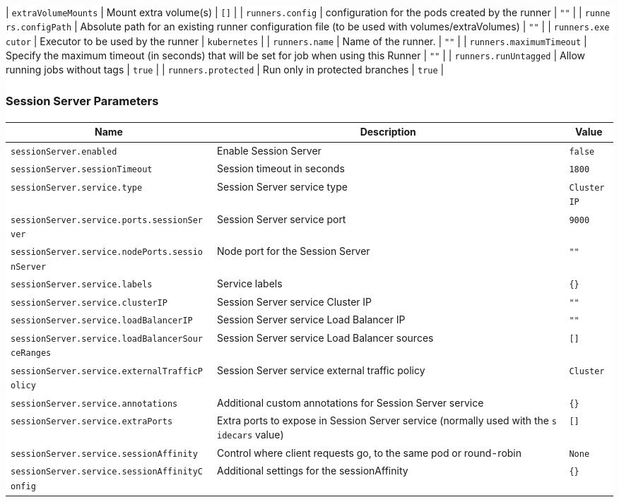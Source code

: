 | `extraVolumeMounts`                                 | Mount extra volume(s)                                                                                                                                                                                             | `[]`                                   |
| `runners.config`                                    | configuration for the pods created by the runner                                                                                                                                                                  | `""`                                   |
| `runners.configPath`                                | Absolute path for an existing runner configuration file (to be used with volumes/extraVolumes)                                                                                                                    | `""`                                   |
| `runners.executor`                                  | Executor to be used by the runner                                                                                                                                                                                 | `kubernetes`                           |
| `runners.name`                                      | Name of the runner.                                                                                                                                                                                               | `""`                                   |
| `runners.maximumTimeout`                            | Specify the maximum timeout (in seconds) that will be set for job when using this Runner                                                                                                                          | `""`                                   |
| `runners.runUntagged`                               | Allow running jobs without tags                                                                                                                                                                                   | `true`                                 |
| `runners.protected`                                 | Run only in protected branches                                                                                                                                                                                    | `true`                                 |

### Session Server Parameters

| Name                                             | Description                                                                                                                      | Value                    |
| ------------------------------------------------ | -------------------------------------------------------------------------------------------------------------------------------- | ------------------------ |
| `sessionServer.enabled`                          | Enable Session Server                                                                                                            | `false`                  |
| `sessionServer.sessionTimeout`                   | Session timeout in seconds                                                                                                       | `1800`                   |
| `sessionServer.service.type`                     | Session Server service type                                                                                                      | `ClusterIP`              |
| `sessionServer.service.ports.sessionServer`      | Session Server service port                                                                                                      | `9000`                   |
| `sessionServer.service.nodePorts.sessionServer`  | Node port for the Session Server                                                                                                 | `""`                     |
| `sessionServer.service.labels`                   | Service labels                                                                                                                   | `{}`                     |
| `sessionServer.service.clusterIP`                | Session Server service Cluster IP                                                                                                | `""`                     |
| `sessionServer.service.loadBalancerIP`           | Session Server service Load Balancer IP                                                                                          | `""`                     |
| `sessionServer.service.loadBalancerSourceRanges` | Session Server service Load Balancer sources                                                                                     | `[]`                     |
| `sessionServer.service.externalTrafficPolicy`    | Session Server service external traffic policy                                                                                   | `Cluster`                |
| `sessionServer.service.annotations`              | Additional custom annotations for Session Server service                                                                         | `{}`                     |
| `sessionServer.service.extraPorts`               | Extra ports to expose in Session Server service (normally used with the `sidecars` value)                                        | `[]`                     |
| `sessionServer.service.sessionAffinity`          | Control where client requests go, to the same pod or round-robin                                                                 | `None`                   |
| `sessionServer.service.sessionAffinityConfig`    | Additional settings for the sessionAffinity                                                                                      | `{}`                     |